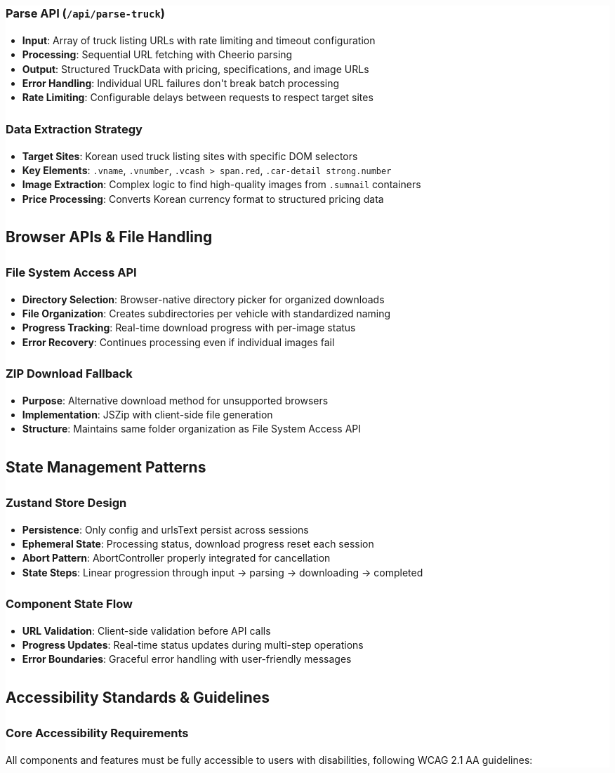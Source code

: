 ### Parse API (`/api/parse-truck`)

- **Input**: Array of truck listing URLs with rate limiting and timeout configuration
- **Processing**: Sequential URL fetching with Cheerio parsing
- **Output**: Structured TruckData with pricing, specifications, and image URLs
- **Error Handling**: Individual URL failures don't break batch processing
- **Rate Limiting**: Configurable delays between requests to respect target sites

### Data Extraction Strategy

- **Target Sites**: Korean used truck listing sites with specific DOM selectors
- **Key Elements**: `.vname`, `.vnumber`, `.vcash > span.red`, `.car-detail strong.number`
- **Image Extraction**: Complex logic to find high-quality images from `.sumnail` containers
- **Price Processing**: Converts Korean currency format to structured pricing data

## Browser APIs & File Handling

### File System Access API

- **Directory Selection**: Browser-native directory picker for organized downloads
- **File Organization**: Creates subdirectories per vehicle with standardized naming
- **Progress Tracking**: Real-time download progress with per-image status
- **Error Recovery**: Continues processing even if individual images fail

### ZIP Download Fallback

- **Purpose**: Alternative download method for unsupported browsers
- **Implementation**: JSZip with client-side file generation
- **Structure**: Maintains same folder organization as File System Access API

## State Management Patterns

### Zustand Store Design

- **Persistence**: Only config and urlsText persist across sessions
- **Ephemeral State**: Processing status, download progress reset each session
- **Abort Pattern**: AbortController properly integrated for cancellation
- **State Steps**: Linear progression through input → parsing → downloading → completed

### Component State Flow

- **URL Validation**: Client-side validation before API calls
- **Progress Updates**: Real-time status updates during multi-step operations
- **Error Boundaries**: Graceful error handling with user-friendly messages

## Accessibility Standards & Guidelines

### Core Accessibility Requirements

All components and features must be fully accessible to users with disabilities, following WCAG 2.1 AA guidelines:
